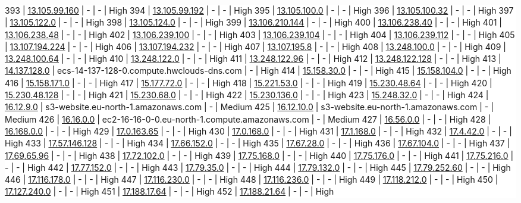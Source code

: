 393 | [13.105.99.160](https://vuldb.com/?ip.13.105.99.160) | - | - | High
394 | [13.105.99.192](https://vuldb.com/?ip.13.105.99.192) | - | - | High
395 | [13.105.100.0](https://vuldb.com/?ip.13.105.100.0) | - | - | High
396 | [13.105.100.32](https://vuldb.com/?ip.13.105.100.32) | - | - | High
397 | [13.105.122.0](https://vuldb.com/?ip.13.105.122.0) | - | - | High
398 | [13.105.124.0](https://vuldb.com/?ip.13.105.124.0) | - | - | High
399 | [13.106.210.144](https://vuldb.com/?ip.13.106.210.144) | - | - | High
400 | [13.106.238.40](https://vuldb.com/?ip.13.106.238.40) | - | - | High
401 | [13.106.238.48](https://vuldb.com/?ip.13.106.238.48) | - | - | High
402 | [13.106.239.100](https://vuldb.com/?ip.13.106.239.100) | - | - | High
403 | [13.106.239.104](https://vuldb.com/?ip.13.106.239.104) | - | - | High
404 | [13.106.239.112](https://vuldb.com/?ip.13.106.239.112) | - | - | High
405 | [13.107.194.224](https://vuldb.com/?ip.13.107.194.224) | - | - | High
406 | [13.107.194.232](https://vuldb.com/?ip.13.107.194.232) | - | - | High
407 | [13.107.195.8](https://vuldb.com/?ip.13.107.195.8) | - | - | High
408 | [13.248.100.0](https://vuldb.com/?ip.13.248.100.0) | - | - | High
409 | [13.248.100.64](https://vuldb.com/?ip.13.248.100.64) | - | - | High
410 | [13.248.122.0](https://vuldb.com/?ip.13.248.122.0) | - | - | High
411 | [13.248.122.96](https://vuldb.com/?ip.13.248.122.96) | - | - | High
412 | [13.248.122.128](https://vuldb.com/?ip.13.248.122.128) | - | - | High
413 | [14.137.128.0](https://vuldb.com/?ip.14.137.128.0) | ecs-14-137-128-0.compute.hwclouds-dns.com | - | High
414 | [15.158.30.0](https://vuldb.com/?ip.15.158.30.0) | - | - | High
415 | [15.158.104.0](https://vuldb.com/?ip.15.158.104.0) | - | - | High
416 | [15.158.171.0](https://vuldb.com/?ip.15.158.171.0) | - | - | High
417 | [15.177.72.0](https://vuldb.com/?ip.15.177.72.0) | - | - | High
418 | [15.221.53.0](https://vuldb.com/?ip.15.221.53.0) | - | - | High
419 | [15.230.48.64](https://vuldb.com/?ip.15.230.48.64) | - | - | High
420 | [15.230.48.128](https://vuldb.com/?ip.15.230.48.128) | - | - | High
421 | [15.230.68.0](https://vuldb.com/?ip.15.230.68.0) | - | - | High
422 | [15.230.136.0](https://vuldb.com/?ip.15.230.136.0) | - | - | High
423 | [15.248.32.0](https://vuldb.com/?ip.15.248.32.0) | - | - | High
424 | [16.12.9.0](https://vuldb.com/?ip.16.12.9.0) | s3-website.eu-north-1.amazonaws.com | - | Medium
425 | [16.12.10.0](https://vuldb.com/?ip.16.12.10.0) | s3-website.eu-north-1.amazonaws.com | - | Medium
426 | [16.16.0.0](https://vuldb.com/?ip.16.16.0.0) | ec2-16-16-0-0.eu-north-1.compute.amazonaws.com | - | Medium
427 | [16.56.0.0](https://vuldb.com/?ip.16.56.0.0) | - | - | High
428 | [16.168.0.0](https://vuldb.com/?ip.16.168.0.0) | - | - | High
429 | [17.0.163.65](https://vuldb.com/?ip.17.0.163.65) | - | - | High
430 | [17.0.168.0](https://vuldb.com/?ip.17.0.168.0) | - | - | High
431 | [17.1.168.0](https://vuldb.com/?ip.17.1.168.0) | - | - | High
432 | [17.4.42.0](https://vuldb.com/?ip.17.4.42.0) | - | - | High
433 | [17.57.146.128](https://vuldb.com/?ip.17.57.146.128) | - | - | High
434 | [17.66.152.0](https://vuldb.com/?ip.17.66.152.0) | - | - | High
435 | [17.67.28.0](https://vuldb.com/?ip.17.67.28.0) | - | - | High
436 | [17.67.104.0](https://vuldb.com/?ip.17.67.104.0) | - | - | High
437 | [17.69.65.96](https://vuldb.com/?ip.17.69.65.96) | - | - | High
438 | [17.72.102.0](https://vuldb.com/?ip.17.72.102.0) | - | - | High
439 | [17.75.168.0](https://vuldb.com/?ip.17.75.168.0) | - | - | High
440 | [17.75.176.0](https://vuldb.com/?ip.17.75.176.0) | - | - | High
441 | [17.75.216.0](https://vuldb.com/?ip.17.75.216.0) | - | - | High
442 | [17.77.152.0](https://vuldb.com/?ip.17.77.152.0) | - | - | High
443 | [17.79.35.0](https://vuldb.com/?ip.17.79.35.0) | - | - | High
444 | [17.79.132.0](https://vuldb.com/?ip.17.79.132.0) | - | - | High
445 | [17.79.252.60](https://vuldb.com/?ip.17.79.252.60) | - | - | High
446 | [17.116.178.0](https://vuldb.com/?ip.17.116.178.0) | - | - | High
447 | [17.116.230.0](https://vuldb.com/?ip.17.116.230.0) | - | - | High
448 | [17.116.236.0](https://vuldb.com/?ip.17.116.236.0) | - | - | High
449 | [17.118.212.0](https://vuldb.com/?ip.17.118.212.0) | - | - | High
450 | [17.127.240.0](https://vuldb.com/?ip.17.127.240.0) | - | - | High
451 | [17.188.17.64](https://vuldb.com/?ip.17.188.17.64) | - | - | High
452 | [17.188.21.64](https://vuldb.com/?ip.17.188.21.64) | - | - | High